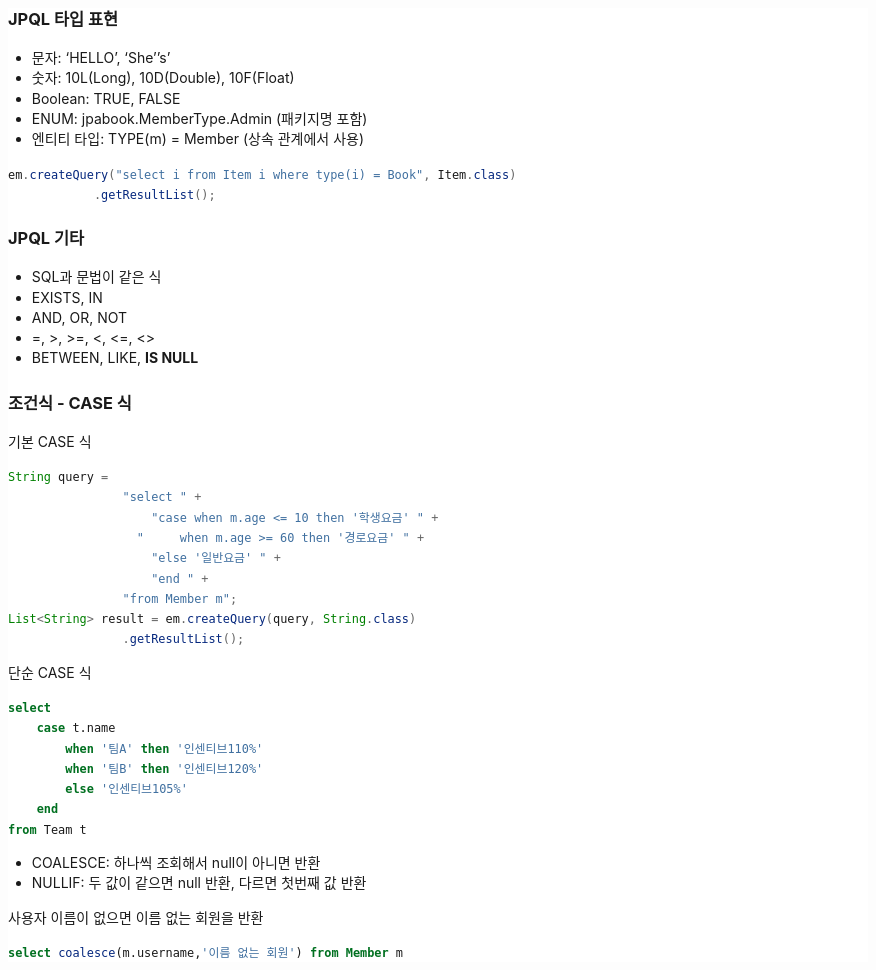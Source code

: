 ### JPQL 타입 표현

- 문자: ‘HELLO’, ‘She’’s’
- 숫자: 10L(Long), 10D(Double), 10F(Float)
- Boolean: TRUE, FALSE
- ENUM: jpabook.MemberType.Admin (패키지명 포함)
- 엔티티 타입: TYPE(m) = Member (상속 관계에서 사용)

```java
em.createQuery("select i from Item i where type(i) = Book", Item.class)
            .getResultList();
```

### JPQL 기타

- SQL과 문법이 같은 식
- EXISTS, IN
- AND, OR, NOT
- =, >, >=, <, <=, <>
- BETWEEN, LIKE, **IS NULL**

### 조건식 - CASE 식

기본 CASE 식

```java
String query = 
                "select " +
                    "case when m.age <= 10 then '학생요금' " +
                  "     when m.age >= 60 then '경로요금' " +
                    "else '일반요금' " +
                    "end " +
                "from Member m";
List<String> result = em.createQuery(query, String.class)
                .getResultList();
```

단순 CASE 식

```sql
select 
    case t.name 
        when '팀A' then '인센티브110%'
        when '팀B' then '인센티브120%'
        else '인센티브105%' 
    end 
from Team t
```

- COALESCE: 하나씩 조회해서 null이 아니면 반환
- NULLIF: 두 값이 같으면 null 반환, 다르면 첫번째 값 반환

사용자 이름이 없으면 이름 없는 회원을 반환

```sql
select coalesce(m.username,'이름 없는 회원') from Member m
```
